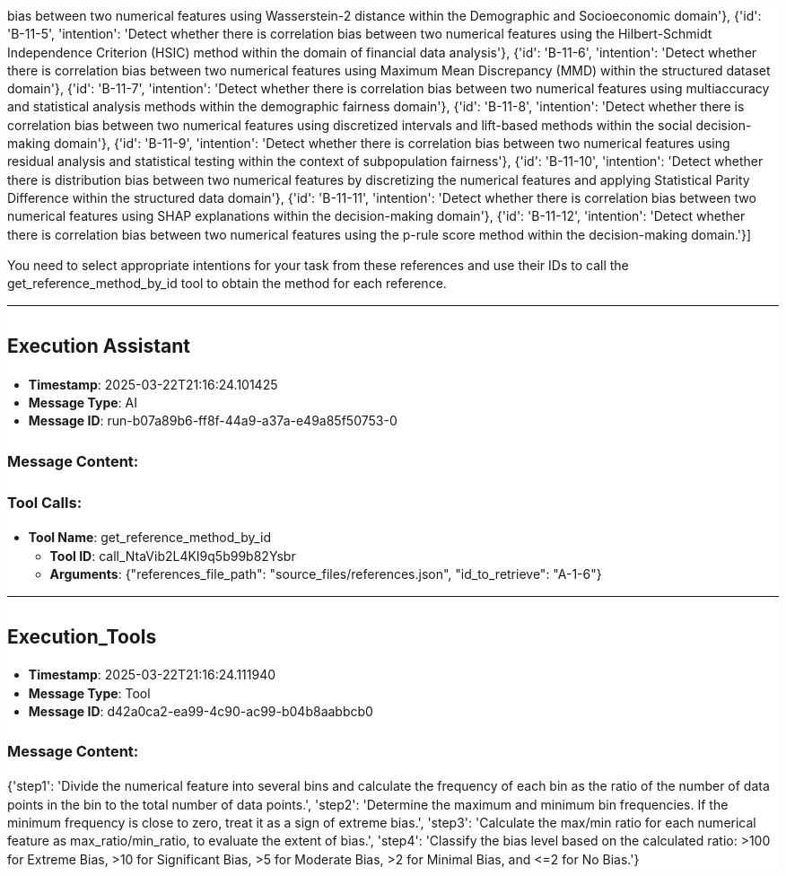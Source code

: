 bias between two numerical features using Wasserstein-2 distance within the Demographic and Socioeconomic domain'}, {'id': 'B-11-5', 'intention': 'Detect whether there is correlation bias between two numerical features using the Hilbert-Schmidt Independence Criterion (HSIC) method within the domain of financial data analysis'}, {'id': 'B-11-6', 'intention': 'Detect whether there is correlation bias between two numerical features using Maximum Mean Discrepancy (MMD) within the structured dataset domain'}, {'id': 'B-11-7', 'intention': 'Detect whether there is correlation bias between two numerical features using multiaccuracy and statistical analysis methods within the demographic fairness domain'}, {'id': 'B-11-8', 'intention': 'Detect whether there is correlation bias between two numerical features using discretized intervals and lift-based methods within the social decision-making domain'}, {'id': 'B-11-9', 'intention': 'Detect whether there is correlation bias between two numerical features using residual analysis and statistical testing within the context of subpopulation fairness'}, {'id': 'B-11-10', 'intention': 'Detect whether there is distribution bias between two numerical features by discretizing the numerical features and applying Statistical Parity Difference within the structured data domain'}, {'id': 'B-11-11', 'intention': 'Detect whether there is correlation bias between two numerical features using SHAP explanations within the decision-making domain'}, {'id': 'B-11-12', 'intention': 'Detect whether there is correlation bias between two numerical features using the p-rule score method within the decision-making domain.'}]

You need to select appropriate intentions for your task from these references and use their IDs to call the get_reference_method_by_id tool to obtain the method for each reference.


---

## Execution Assistant
- **Timestamp**: 2025-03-22T21:16:24.101425
- **Message Type**: AI
- **Message ID**: run-b07a89b6-ff8f-44a9-a37a-e49a85f50753-0

### Message Content:



### Tool Calls:
- **Tool Name**: get_reference_method_by_id
  - **Tool ID**: call_NtaVib2L4KI9q5b99b82Ysbr
  - **Arguments**: {"references_file_path": "source_files/references.json", "id_to_retrieve": "A-1-6"}

---

## Execution_Tools
- **Timestamp**: 2025-03-22T21:16:24.111940
- **Message Type**: Tool
- **Message ID**: d42a0ca2-ea99-4c90-ac99-b04b8aabbcb0

### Message Content:

{'step1': 'Divide the numerical feature into several bins and calculate the frequency of each bin as the ratio of the number of data points in the bin to the total number of data points.', 'step2': 'Determine the maximum and minimum bin frequencies. If the minimum frequency is close to zero, treat it as a sign of extreme bias.', 'step3': 'Calculate the max/min ratio for each numerical feature as max_ratio/min_ratio, to evaluate the extent of bias.', 'step4': 'Classify the bias level based on the calculated ratio: >100 for Extreme Bias, >10 for Significant Bias, >5 for Moderate Bias, >2 for Minimal Bias, and <=2 for No Bias.'}
